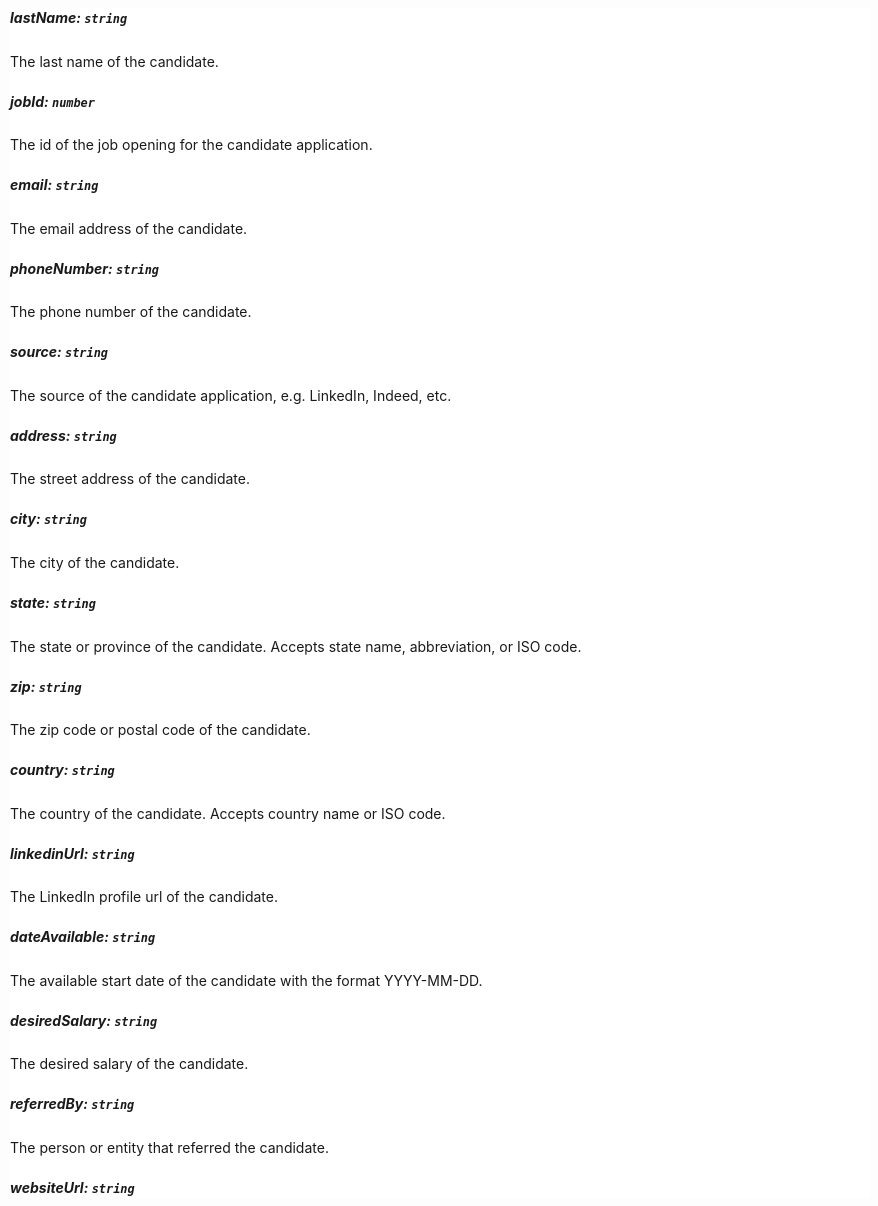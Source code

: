 ##### lastName: `string`<a id="lastname-string"></a>

The last name of the candidate.

##### jobId: `number`<a id="jobid-number"></a>

The id of the job opening for the candidate application.

##### email: `string`<a id="email-string"></a>

The email address of the candidate.

##### phoneNumber: `string`<a id="phonenumber-string"></a>

The phone number of the candidate.

##### source: `string`<a id="source-string"></a>

The source of the candidate application, e.g. LinkedIn, Indeed, etc.

##### address: `string`<a id="address-string"></a>

The street address of the candidate.

##### city: `string`<a id="city-string"></a>

The city of the candidate.

##### state: `string`<a id="state-string"></a>

The state or province of the candidate. Accepts state name, abbreviation, or ISO code.

##### zip: `string`<a id="zip-string"></a>

The zip code or postal code of the candidate.

##### country: `string`<a id="country-string"></a>

The country of the candidate. Accepts country name or ISO code.

##### linkedinUrl: `string`<a id="linkedinurl-string"></a>

The LinkedIn profile url of the candidate.

##### dateAvailable: `string`<a id="dateavailable-string"></a>

The available start date of the candidate with the format YYYY-MM-DD.

##### desiredSalary: `string`<a id="desiredsalary-string"></a>

The desired salary of the candidate.

##### referredBy: `string`<a id="referredby-string"></a>

The person or entity that referred the candidate.

##### websiteUrl: `string`<a id="websiteurl-string"></a>
